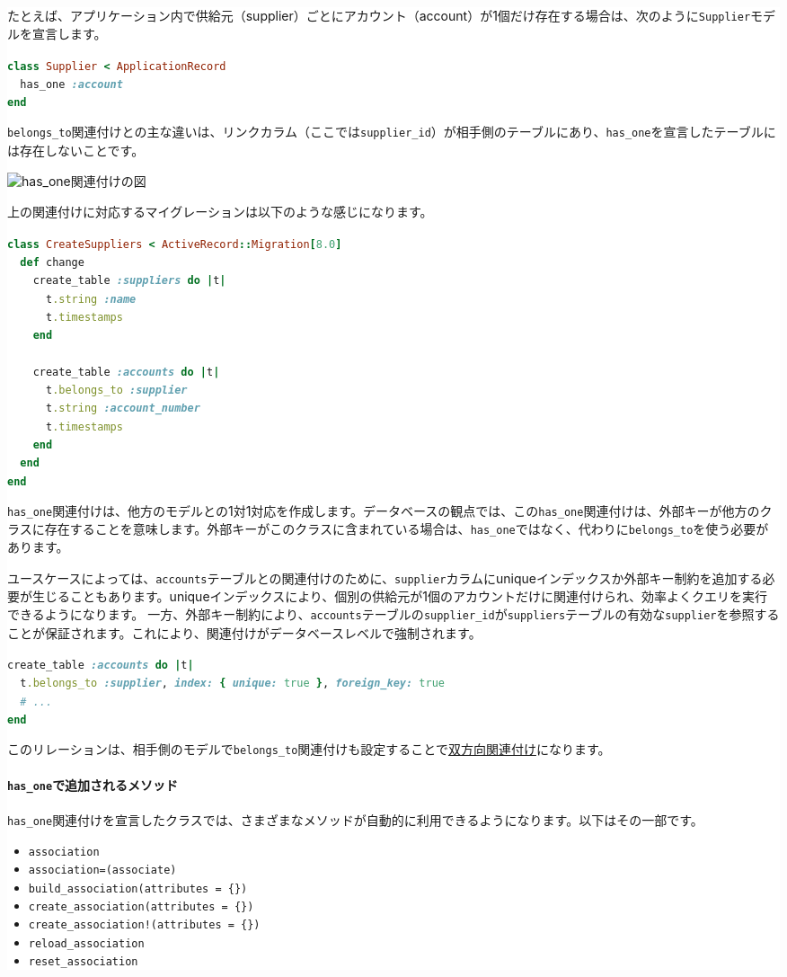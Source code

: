 たとえば、アプリケーション内で供給元（supplier）ごとにアカウント（account）が1個だけ存在する場合は、次のように`Supplier`モデルを宣言します。

```ruby
class Supplier < ApplicationRecord
  has_one :account
end
```

`belongs_to`関連付けとの主な違いは、リンクカラム（ここでは`supplier_id`）が相手側のテーブルにあり、`has_one`を宣言したテーブルには存在しないことです。

![has_one関連付けの図](images/association_basics/has_one.png)

上の関連付けに対応するマイグレーションは以下のような感じになります。

```ruby
class CreateSuppliers < ActiveRecord::Migration[8.0]
  def change
    create_table :suppliers do |t|
      t.string :name
      t.timestamps
    end

    create_table :accounts do |t|
      t.belongs_to :supplier
      t.string :account_number
      t.timestamps
    end
  end
end
```

`has_one`関連付けは、他方のモデルとの1対1対応を作成します。データベースの観点では、この`has_one`関連付けは、外部キーが他方のクラスに存在することを意味します。外部キーがこのクラスに含まれている場合は、`has_one`ではなく、代わりに`belongs_to`を使う必要があります。

ユースケースによっては、`accounts`テーブルとの関連付けのために、`supplier`カラムにuniqueインデックスか外部キー制約を追加する必要が生じることもあります。uniqueインデックスにより、個別の供給元が1個のアカウントだけに関連付けられ、効率よくクエリを実行できるようになります。
一方、外部キー制約により、`accounts`テーブルの`supplier_id`が`suppliers`テーブルの有効な`supplier`を参照することが保証されます。これにより、関連付けがデータベースレベルで強制されます。

```ruby
create_table :accounts do |t|
  t.belongs_to :supplier, index: { unique: true }, foreign_key: true
  # ...
end
```

このリレーションは、相手側のモデルで`belongs_to`関連付けも設定することで[双方向関連付け](#双方向関連付け)になります。

#### `has_one`で追加されるメソッド

`has_one`関連付けを宣言したクラスでは、さまざまなメソッドが自動的に利用できるようになります。以下はその一部です。

* `association`
* `association=(associate)`
* `build_association(attributes = {})`
* `create_association(attributes = {})`
* `create_association!(attributes = {})`
* `reload_association`
* `reset_association`
